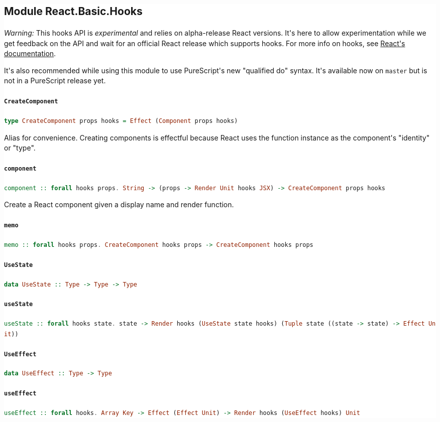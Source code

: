 ## Module React.Basic.Hooks

*Warning:* This hooks API is *experimental* and relies on alpha-release
React versions. It's here to allow experimentation while we get feedback
on the API and wait for an official React release which supports hooks.
For more info on hooks, see [React's documentation](https://reactjs.org/docs/hooks-intro.html).

It's also recommended while using this module to use PureScript's new
"qualified do" syntax. It's available now on `master` but is not in a
PureScript release yet.

#### `CreateComponent`

``` purescript
type CreateComponent props hooks = Effect (Component props hooks)
```

Alias for convenience. Creating components is effectful because
React uses the function instance as the component's "identity"
or "type".

#### `component`

``` purescript
component :: forall hooks props. String -> (props -> Render Unit hooks JSX) -> CreateComponent props hooks
```

Create a React component given a display name and render function.

#### `memo`

``` purescript
memo :: forall hooks props. CreateComponent hooks props -> CreateComponent hooks props
```

#### `UseState`

``` purescript
data UseState :: Type -> Type -> Type
```

#### `useState`

``` purescript
useState :: forall hooks state. state -> Render hooks (UseState state hooks) (Tuple state ((state -> state) -> Effect Unit))
```

#### `UseEffect`

``` purescript
data UseEffect :: Type -> Type
```

#### `useEffect`

``` purescript
useEffect :: forall hooks. Array Key -> Effect (Effect Unit) -> Render hooks (UseEffect hooks) Unit
```
